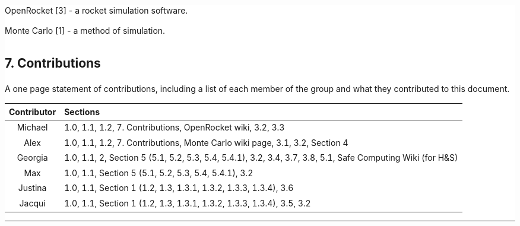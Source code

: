 OpenRocket \[3\] - a rocket simulation software.

Monte Carlo \[1\] - a method of simulation.

## 7. Contributions

A one page statement of contributions, including a list of each member of the group and what they contributed to this document.

| Contributor | Sections                                                                                                   |
| :---------: | :--------------------------------------------------------------------------------------------------------- |
|   Michael   | 1.0, 1.1, 1.2, 7. Contributions, OpenRocket wiki, 3.2, 3.3                                                 |
|    Alex     | 1.0, 1.1, 1.2, 7. Contributions, Monte Carlo wiki page, 3.1, 3.2, Section 4                                |
|   Georgia   | 1.0, 1.1, 2, Section 5 (5.1, 5.2, 5.3, 5.4, 5.4.1), 3.2, 3.4, 3.7, 3.8, 5.1, Safe Computing Wiki (for H&S) |
|     Max     | 1.0, 1.1, Section 5 (5.1, 5.2, 5.3, 5.4, 5.4.1), 3.2                                                       |
|   Justina   | 1.0, 1.1, Section 1 (1.2, 1.3, 1.3.1, 1.3.2, 1.3.3, 1.3.4), 3.6                                            |
|   Jacqui    | 1.0, 1.1, Section 1 (1.2, 1.3, 1.3.1, 1.3.2, 1.3.3, 1.3.4), 3.5, 3.2                                       |

---
